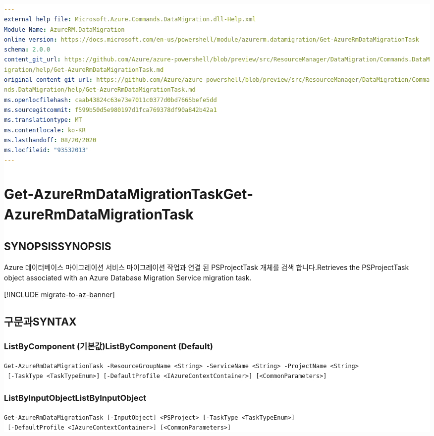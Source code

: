 ```yaml
---
external help file: Microsoft.Azure.Commands.DataMigration.dll-Help.xml
Module Name: AzureRM.DataMigration
online version: https://docs.microsoft.com/en-us/powershell/module/azurerm.datamigration/Get-AzureRmDataMigrationTask
schema: 2.0.0
content_git_url: https://github.com/Azure/azure-powershell/blob/preview/src/ResourceManager/DataMigration/Commands.DataMigration/help/Get-AzureRmDataMigrationTask.md
original_content_git_url: https://github.com/Azure/azure-powershell/blob/preview/src/ResourceManager/DataMigration/Commands.DataMigration/help/Get-AzureRmDataMigrationTask.md
ms.openlocfilehash: caab43824c63e73e7011c0377d0bd7665befe5dd
ms.sourcegitcommit: f599b50d5e980197d1fca769378df90a842b42a1
ms.translationtype: MT
ms.contentlocale: ko-KR
ms.lasthandoff: 08/20/2020
ms.locfileid: "93532013"
---
```

# <span data-ttu-id="aefa4-101">Get-AzureRmDataMigrationTask</span><span class="sxs-lookup"><span data-stu-id="aefa4-101">Get-AzureRmDataMigrationTask</span></span>

## <span data-ttu-id="aefa4-102">SYNOPSIS</span><span class="sxs-lookup"><span data-stu-id="aefa4-102">SYNOPSIS</span></span>
<span data-ttu-id="aefa4-103">Azure 데이터베이스 마이그레이션 서비스 마이그레이션 작업과 연결 된 PSProjectTask 개체를 검색 합니다.</span><span class="sxs-lookup"><span data-stu-id="aefa4-103">Retrieves the PSProjectTask object associated with an Azure Database Migration Service migration task.</span></span>

[!INCLUDE [migrate-to-az-banner](../../includes/migrate-to-az-banner.md)]

## <span data-ttu-id="aefa4-104">구문과</span><span class="sxs-lookup"><span data-stu-id="aefa4-104">SYNTAX</span></span>

### <span data-ttu-id="aefa4-105">ListByComponent (기본값)</span><span class="sxs-lookup"><span data-stu-id="aefa4-105">ListByComponent (Default)</span></span>
```
Get-AzureRmDataMigrationTask -ResourceGroupName <String> -ServiceName <String> -ProjectName <String>
 [-TaskType <TaskTypeEnum>] [-DefaultProfile <IAzureContextContainer>] [<CommonParameters>]
```

### <span data-ttu-id="aefa4-106">ListByInputObject</span><span class="sxs-lookup"><span data-stu-id="aefa4-106">ListByInputObject</span></span>
```
Get-AzureRmDataMigrationTask [-InputObject] <PSProject> [-TaskType <TaskTypeEnum>]
 [-DefaultProfile <IAzureContextContainer>] [<CommonParameters>]
```
